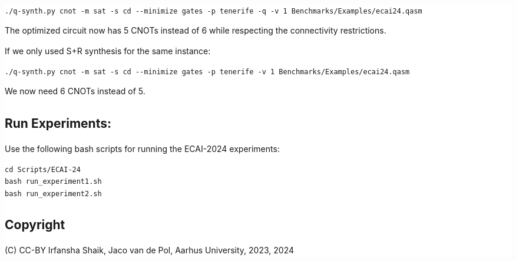     ./q-synth.py cnot -m sat -s cd --minimize gates -p tenerife -q -v 1 Benchmarks/Examples/ecai24.qasm

The optimized circuit now has 5 CNOTs instead of 6 while respecting the connectivity restrictions.

If we only used S+R synthesis for the same instance:

    ./q-synth.py cnot -m sat -s cd --minimize gates -p tenerife -v 1 Benchmarks/Examples/ecai24.qasm

We now need 6 CNOTs instead of 5.

## Run Experiments:

Use the following bash scripts for running the ECAI-2024 experiments:

    cd Scripts/ECAI-24
    bash run_experiment1.sh
    bash run_experiment2.sh


## Copyright

(C) CC-BY Irfansha Shaik, Jaco van de Pol, Aarhus University, 2023, 2024
